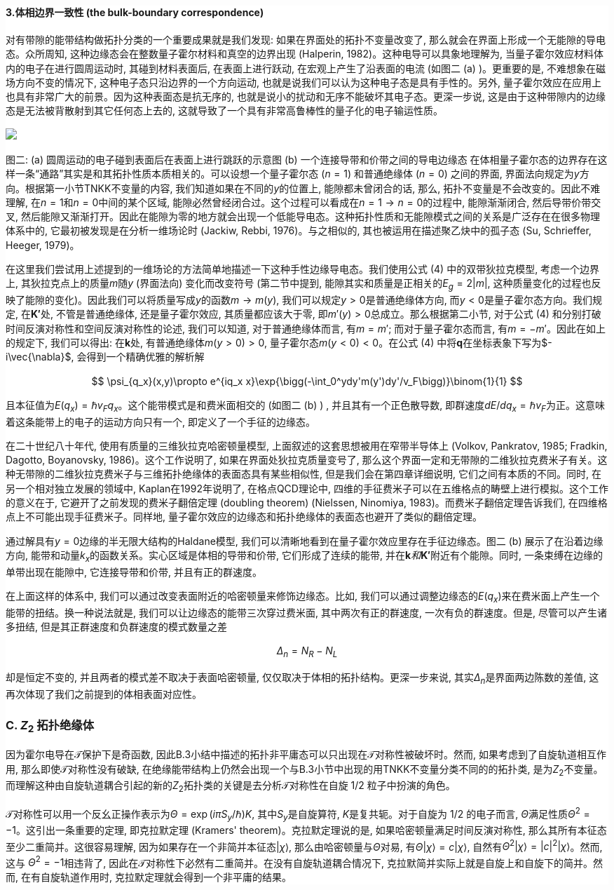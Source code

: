 #### 3.体相边界一致性 (the bulk-boundary correspondence) 

对有带隙的能带结构做拓扑分类的一个重要成果就是我们发现: 如果在界面处的拓扑不变量改变了, 那么就会在界面上形成一个无能隙的导电态。众所周知, 这种边缘态会在整数量子霍尔材料和真空的边界出现 (Halperin, 1982)。这种电导可以具象地理解为, 当量子霍尔效应材料体内的电子在进行圆周运动时, 其碰到材料表面后, 在表面上进行跃动, 在宏观上产生了沿表面的电流 (如图二 (a) )。更重要的是, 不难想象在磁场方向不变的情况下, 这种电子态只沿边界的一个方向运动, 也就是说我们可以认为这种电子态是具有手性的。另外, 量子霍尔效应在应用上也具有非常广大的前景。因为这种表面态是抗无序的, 也就是说小的扰动和无序不能破坏其电子态。更深一步说, 这是由于这种带隙内的边缘态是无法被背散射到其它任何态上去的, 这就导致了一个具有非常高鲁棒性的量子化的电子输运性质。

![](https://journals.aps.org/rmp/article/10.1103/RevModPhys.82.3045/figures/2/large)

图二: (a) 圆周运动的电子碰到表面后在表面上进行跳跃的示意图 (b) 一个连接导带和价带之间的导电边缘态
在体相量子霍尔态的边界存在这样一条“通路”其实是和其拓扑性质本质相关的。可以设想一个量子霍尔态 ($n=1$) 和普通绝缘体 ($n=0$) 之间的界面, 界面法向规定为$y$方向。根据第一小节TNKK不变量的内容, 我们知道如果在不同的$y$的位置上, 能隙都未曾闭合的话, 那么, 拓扑不变量是不会改变的。因此不难理解, 在$n=1$和$n=0$中间的某个区域, 能隙必然曾经闭合过。这个过程可以看成在$n=1\rightarrow n=0$的过程中, 能隙渐渐闭合, 然后导带价带交叉, 然后能隙又渐渐打开。因此在能隙为零的地方就会出现一个低能导电态。这种拓扑性质和无能隙模式之间的关系是广泛存在在很多物理体系中的, 它最初被发现是在分析一维场论时 (Jackiw, Rebbi, 1976)。与之相似的, 其也被运用在描述聚乙炔中的孤子态 (Su, Schrieffer, Heeger, 1979)。

在这里我们尝试用上述提到的一维场论的方法简单地描述一下这种手性边缘导电态。我们使用公式 (4) 中的双带狄拉克模型, 考虑一个边界上, 其狄拉克点上的质量$m$随$y$ (界面法向) 变化而改变符号 (第二节中提到, 能隙其实和质量是正相关的$E_g=2\left| m \right|$, 这种质量变化的过程也反映了能隙的变化)。因此我们可以将质量写成$y$的函数$m\rightarrow m(y)$, 我们可以规定$y>0$是普通绝缘体方向, 而$y<0$是量子霍尔态方向。我们规定, 在$\boldsymbol{K'}$处, 不管是普通绝缘体, 还是量子霍尔效应, 其质量都应该大于零, 即$m'(y)>0$总成立。那么根据第二小节, 对于公式 (4) 和分别打破时间反演对称性和空间反演对称性的论述, 我们可以知道, 对于普通绝缘体而言, 有$m=m'$; 而对于量子霍尔态而言, 有$m=-m'$。因此在如上的规定下, 我们可以得出: 在$\boldsymbol{k}$处, 有普通绝缘体$m(y>0)>0$, 量子霍尔态$m(y<0)<0$。在公式 (4) 中将$\boldsymbol{q}$在坐标表象下写为$-i\vec{\nabla}$, 会得到一个精确优雅的解析解

$$
\psi_{q_x}(x,y)\propto e^{iq_x x}\exp{\bigg(-\int_0^ydy'm(y')dy'/v_F\bigg)}\binom{1}{1}
$$

且本征值为$E(q_x)=\hbar v_F q_x$。这个能带模式是和费米面相交的 (如图二 (b) ) , 并且其有一个正色散导数, 即群速度$dE/dq_x=\hbar v_F$为正。这意味着这条能带上的电子的运动方向只有一个, 即定义了一个手征的边缘态。

在二十世纪八十年代, 使用有质量的三维狄拉克哈密顿量模型, 上面叙述的这套思想被用在窄带半导体上 (Volkov, Pankratov, 1985; Fradkin, Dagotto, Boyanovsky, 1986)。这个工作说明了, 如果在界面处狄拉克质量变号了, 那么这个界面一定和无带隙的二维狄拉克费米子有关。这种无带隙的二维狄拉克费米子与三维拓扑绝缘体的表面态具有某些相似性, 但是我们会在第四章详细说明, 它们之间有本质的不同。同时, 在另一个相对独立发展的领域中, Kaplan在1992年说明了, 在格点QCD理论中, 四维的手征费米子可以在五维格点的畴壁上进行模拟。这个工作的意义在于, 它避开了之前发现的费米子翻倍定理 (doubling theorem) (Nielssen, Ninomiya, 1983)。而费米子翻倍定理告诉我们, 在四维格点上不可能出现手征费米子。同样地, 量子霍尔效应的边缘态和拓扑绝缘体的表面态也避开了类似的翻倍定理。

通过解具有$y=0$边缘的半无限大结构的Haldane模型, 我们可以清晰地看到在量子霍尔效应里存在手征边缘态。图二 (b) 展示了在沿着边缘方向, 能带和动量$k_x$的函数关系。实心区域是体相的导带和价带, 它们形成了连续的能带, 并在$\boldsymbol{k} 和 \boldsymbol{K'}$附近有个能隙。同时, 一条束缚在边缘的单带出现在能隙中, 它连接导带和价带, 并且有正的群速度。

在上面这样的体系中, 我们可以通过改变表面附近的哈密顿量来修饰边缘态。比如, 我们可以通过调整边缘态的$E(q_x)$来在费米面上产生一个能带的扭结。换一种说法就是, 我们可以让边缘态的能带三次穿过费米面, 其中两次有正的群速度, 一次有负的群速度。但是, 尽管可以产生诸多扭结, 但是其正群速度和负群速度的模式数量之差

$$
\Delta _n=N_R-N_L
$$

却是恒定不变的, 并且两者的模式差不取决于表面哈密顿量, 仅仅取决于体相的拓扑结构。更深一步来说, 其实$\Delta_n$是界面两边陈数的差值, 这再次体现了我们之前提到的体相表面对应性。

### C. $Z_2$ 拓扑绝缘体

因为霍尔电导在$\mathcal{T}$保护下是奇函数, 因此B.3小结中描述的拓扑非平庸态可以只出现在$\mathcal{T}$对称性被破坏时。然而, 如果考虑到了自旋轨道相互作用, 那么即使$\mathcal{T}$对称性没有破缺, 在绝缘能带结构上仍然会出现一个与B.3小节中出现的用TNKK不变量分类不同的的拓扑类, 是为$Z_2$不变量。而理解这种由自旋轨道耦合引起的新的$Z_2$拓扑类的关键是去分析$\mathcal{T}$对称性在自旋 1/2 粒子中扮演的角色。

$\mathcal{T}$对称性可以用一个反幺正操作表示为$\Theta=\exp(i\pi S_y/\hbar)K$, 其中$S_y$是自旋算符, $K$是复共轭。对于自旋为 1/2 的电子而言, $\Theta$满足性质$\Theta^2=-1$。这引出一条重要的定理, 即克拉默定理 (Kramers' theorem)。克拉默定理说的是, 如果哈密顿量满足时间反演对称性, 那么其所有本征态至少二重简并。这很容易理解, 因为如果存在一个非简并本征态$| \chi \rangle$, 那么由哈密顿量与$\Theta$对易, 有$\Theta |\chi\rangle=c|\chi\rangle$, 自然有$\Theta^2|\chi\rangle=\left| c \right|^2|\chi\rangle$。然而, 这与 $\Theta^2=-1$相违背了, 因此在$\mathcal{T}$对称性下必然有二重简并。在没有自旋轨道耦合情况下, 克拉默简并实际上就是自旋上和自旋下的简并。然而, 在有自旋轨道作用时, 克拉默定理就会得到一个非平庸的结果。
